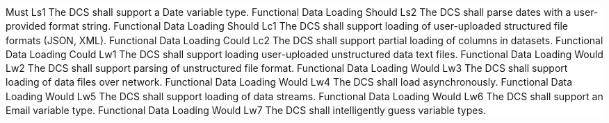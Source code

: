 <td>Must</td>
</tr>
<tr><td>Ls1</td>
<td>The DCS shall support a Date variable type.</td>
<td>Functional</td>
<td>Data Loading</td>
<td>Should</td>
</tr>
<tr><td>Ls2</td>
<td>The DCS shall parse dates with a user-provided format string.</td>
<td>Functional</td>
<td>Data Loading</td>
<td>Should</td>
</tr>
<tr><td>Lc1</td>
<td>The DCS shall support loading of user-uploaded structured file formats (JSON, XML).</td>
<td>Functional</td>
<td>Data Loading</td>
<td>Could</td>
</tr>
<tr><td>Lc2</td>
<td>The DCS shall support partial loading of columns in datasets.</td>
<td>Functional</td>
<td>Data Loading</td>
<td>Could</td>
</tr>
<tr><td>Lw1</td>
<td>The DCS shall support loading user-uploaded unstructured data text files. </td>
<td>Functional</td>
<td>Data Loading</td>
<td>Would</td>
</tr>
<tr><td>Lw2</td>
<td>The DCS shall support parsing of unstructured file format.</td>
<td>Functional</td>
<td>Data Loading</td>
<td>Would</td>
</tr>
<tr><td>Lw3</td>
<td>The DCS shall support loading of data files over network.</td>
<td>Functional</td>
<td>Data Loading</td>
<td>Would</td>
</tr>
<tr><td>Lw4</td>
<td>The DCS shall load asynchronously. </td>
<td>Functional</td>
<td>Data Loading</td>
<td>Would</td>
</tr>
<tr><td>Lw5</td>
<td>The DCS shall support loading of data streams.</td>
<td>Functional</td>
<td>Data Loading</td>
<td>Would</td>
</tr>
<tr><td>Lw6</td>
<td>The DCS shall support an Email variable type.</td>
<td>Functional</td>
<td>Data Loading</td>
<td>Would</td>
</tr>
<tr><td>Lw7</td>
<td>The DCS shall intelligently guess variable types. </td>